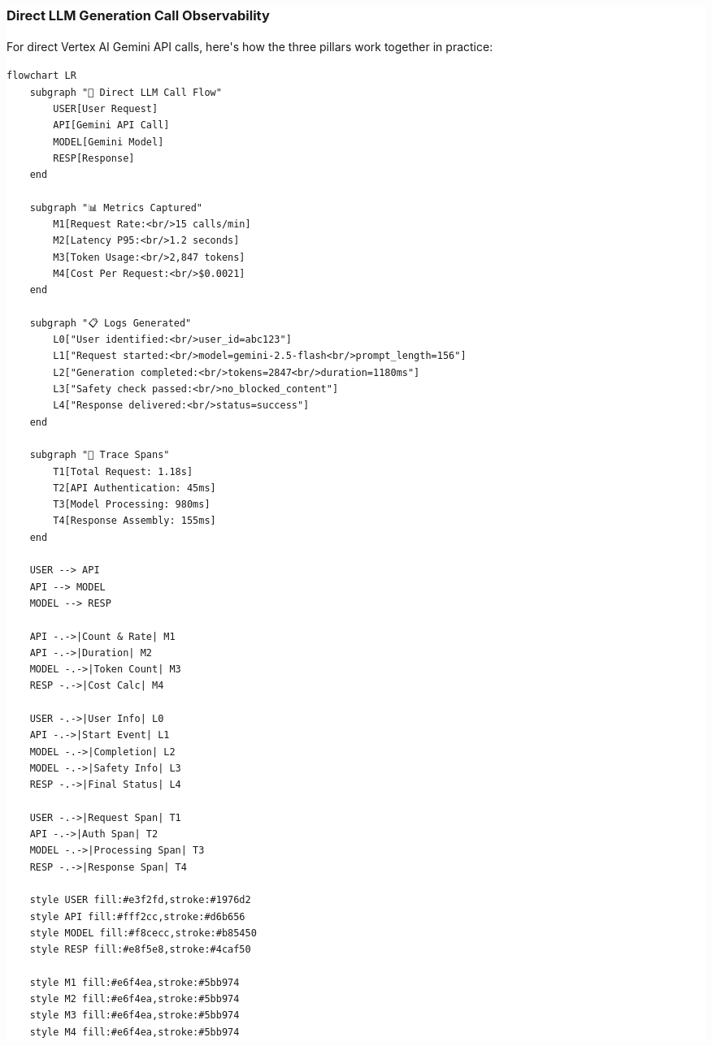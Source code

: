 ### Direct LLM Generation Call Observability

For direct Vertex AI Gemini API calls, here's how the three pillars work together in practice:

```mermaid
flowchart LR
    subgraph "🚀 Direct LLM Call Flow"
        USER[User Request]
        API[Gemini API Call]
        MODEL[Gemini Model]
        RESP[Response]
    end

    subgraph "📊 Metrics Captured"
        M1[Request Rate:<br/>15 calls/min]
        M2[Latency P95:<br/>1.2 seconds]
        M3[Token Usage:<br/>2,847 tokens]
        M4[Cost Per Request:<br/>$0.0021]
    end

    subgraph "📋 Logs Generated"
        L0["User identified:<br/>user_id=abc123"]
        L1["Request started:<br/>model=gemini-2.5-flash<br/>prompt_length=156"]
        L2["Generation completed:<br/>tokens=2847<br/>duration=1180ms"]
        L3["Safety check passed:<br/>no_blocked_content"]
        L4["Response delivered:<br/>status=success"]
    end

    subgraph "🔗 Trace Spans"
        T1[Total Request: 1.18s]
        T2[API Authentication: 45ms]
        T3[Model Processing: 980ms]
        T4[Response Assembly: 155ms]
    end

    USER --> API
    API --> MODEL
    MODEL --> RESP

    API -.->|Count & Rate| M1
    API -.->|Duration| M2
    MODEL -.->|Token Count| M3
    RESP -.->|Cost Calc| M4

    USER -.->|User Info| L0
    API -.->|Start Event| L1
    MODEL -.->|Completion| L2
    MODEL -.->|Safety Info| L3
    RESP -.->|Final Status| L4

    USER -.->|Request Span| T1
    API -.->|Auth Span| T2
    MODEL -.->|Processing Span| T3
    RESP -.->|Response Span| T4

    style USER fill:#e3f2fd,stroke:#1976d2
    style API fill:#fff2cc,stroke:#d6b656
    style MODEL fill:#f8cecc,stroke:#b85450
    style RESP fill:#e8f5e8,stroke:#4caf50

    style M1 fill:#e6f4ea,stroke:#5bb974
    style M2 fill:#e6f4ea,stroke:#5bb974
    style M3 fill:#e6f4ea,stroke:#5bb974
    style M4 fill:#e6f4ea,stroke:#5bb974
```